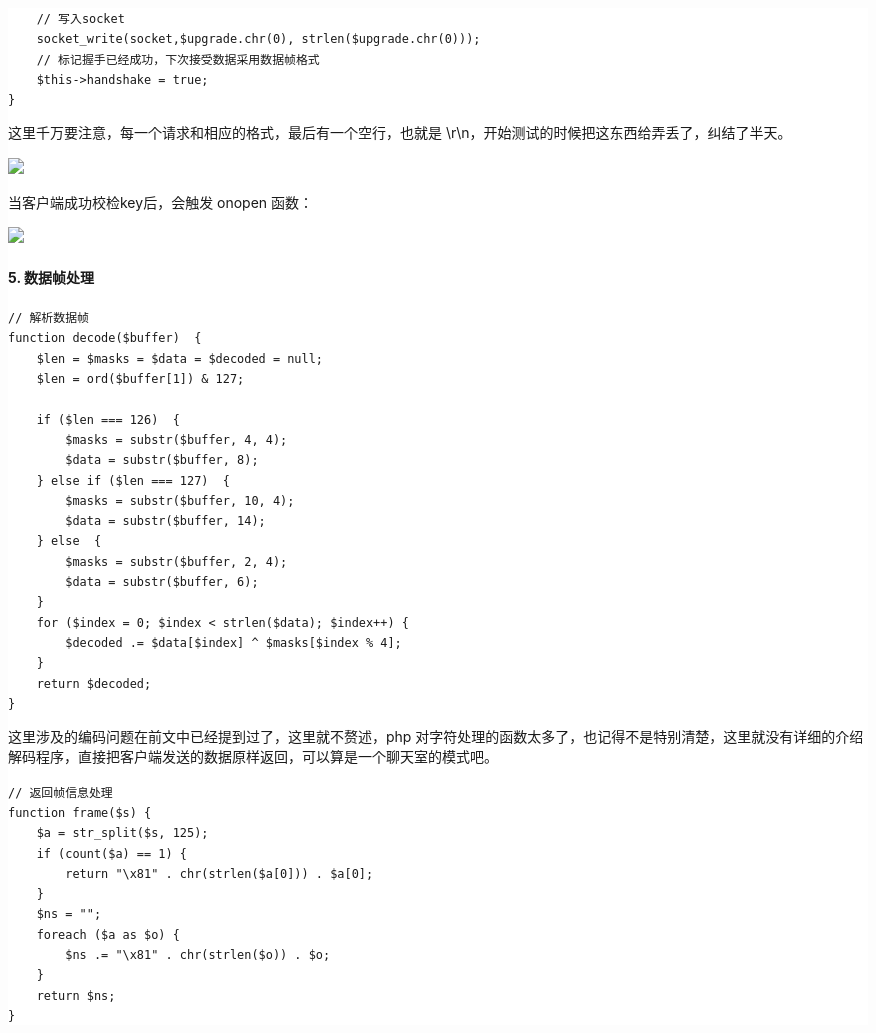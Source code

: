         // 写入socket
        socket_write(socket,$upgrade.chr(0), strlen($upgrade.chr(0)));
        // 标记握手已经成功，下次接受数据采用数据帧格式
        $this->handshake = true;
    }

这里千万要注意，每一个请求和相应的格式，最后有一个空行，也就是 \r\n，开始测试的时候把这东西给弄丢了，纠结了半天。

![][9]

当客户端成功校检key后，会触发 onopen 函数：

![][10]

#### 5. 数据帧处理

 

    // 解析数据帧
    function decode($buffer)  {
        $len = $masks = $data = $decoded = null;
        $len = ord($buffer[1]) & 127;
    
        if ($len === 126)  {
            $masks = substr($buffer, 4, 4);
            $data = substr($buffer, 8);
        } else if ($len === 127)  {
            $masks = substr($buffer, 10, 4);
            $data = substr($buffer, 14);
        } else  {
            $masks = substr($buffer, 2, 4);
            $data = substr($buffer, 6);
        }
        for ($index = 0; $index < strlen($data); $index++) {
            $decoded .= $data[$index] ^ $masks[$index % 4];
        }
        return $decoded;
    }

这里涉及的编码问题在前文中已经提到过了，这里就不赘述，php 对字符处理的函数太多了，也记得不是特别清楚，这里就没有详细的介绍解码程序，直接把客户端发送的数据原样返回，可以算是一个聊天室的模式吧。

 

    // 返回帧信息处理
    function frame($s) {
        $a = str_split($s, 125);
        if (count($a) == 1) {
            return "\x81" . chr(strlen($a[0])) . $a[0];
        }
        $ns = "";
        foreach ($a as $o) {
            $ns .= "\x81" . chr(strlen($o)) . $o;
        }
        return $ns;
    }
    

[0]: http://www.cnblogs.com/hustskyking/p/websocket-with-php.html
[1]: #
[2]: https://i.cnblogs.com/EditPosts.aspx?postid=3490271
[3]: http://www.cnblogs.com/hustskyking/p/websocket-with-node.html
[4]: ./img/25124523-33fc2253152447d4a16bac3b6704d832.jpg
[7]: ./img/25124555-64ad002702334156a80bedef37fbf361.jpg
[8]: ./img/25124720-0518fd35df2c4f7a91f624e4bbf2ec6c.jpg
[9]: ./img/25124605-f1c4f57be53a43b1bcfb20392fe6c18a.jpg
[10]: ./img/25124618-53351ac2263d4ca89be4bd7eaca1968c.jpg
[11]: ./img/25124629-a1d032dbd01a4a958cae055a99c964eb.jpg
[12]: http://files.cnblogs.com/hustskyking/ws.zip
[13]: http://socketo.me
[14]: https://www.google.com.hk/search?q=php+websocket+class
[15]: http://www.php.net/manual/zh/ref.sockets.php
[16]: http://www.rfc-editor.org/rfc/rfc6455.txt